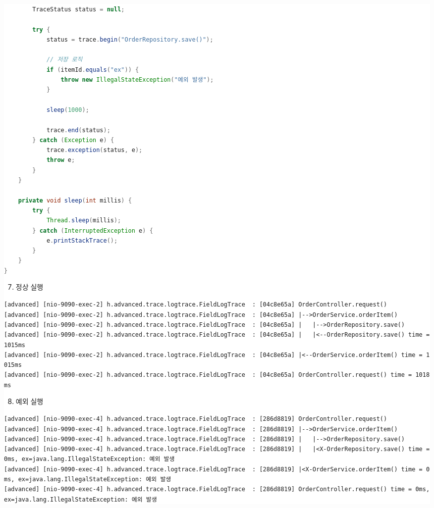 ```java
        TraceStatus status = null;

        try {
            status = trace.begin("OrderRepository.save()");

            // 저장 로직
            if (itemId.equals("ex")) {
                throw new IllegalStateException("예외 발생");
            }

            sleep(1000);

            trace.end(status);
        } catch (Exception e) {
            trace.exception(status, e);
            throw e;
        }
    }

    private void sleep(int millis) {
        try {
            Thread.sleep(millis);
        } catch (InterruptedException e) {
            e.printStackTrace();
        }
    }
}
```

7. 정상 실행
```
[advanced] [nio-9090-exec-2] h.advanced.trace.logtrace.FieldLogTrace  : [04c8e65a] OrderController.request()
[advanced] [nio-9090-exec-2] h.advanced.trace.logtrace.FieldLogTrace  : [04c8e65a] |-->OrderService.orderItem()
[advanced] [nio-9090-exec-2] h.advanced.trace.logtrace.FieldLogTrace  : [04c8e65a] |   |-->OrderRepository.save()
[advanced] [nio-9090-exec-2] h.advanced.trace.logtrace.FieldLogTrace  : [04c8e65a] |   |<--OrderRepository.save() time = 1015ms
[advanced] [nio-9090-exec-2] h.advanced.trace.logtrace.FieldLogTrace  : [04c8e65a] |<--OrderService.orderItem() time = 1015ms
[advanced] [nio-9090-exec-2] h.advanced.trace.logtrace.FieldLogTrace  : [04c8e65a] OrderController.request() time = 1018ms
```
8. 예외 실행
```
[advanced] [nio-9090-exec-4] h.advanced.trace.logtrace.FieldLogTrace  : [286d8819] OrderController.request()
[advanced] [nio-9090-exec-4] h.advanced.trace.logtrace.FieldLogTrace  : [286d8819] |-->OrderService.orderItem()
[advanced] [nio-9090-exec-4] h.advanced.trace.logtrace.FieldLogTrace  : [286d8819] |   |-->OrderRepository.save()
[advanced] [nio-9090-exec-4] h.advanced.trace.logtrace.FieldLogTrace  : [286d8819] |   |<X-OrderRepository.save() time = 0ms, ex=java.lang.IllegalStateException: 예외 발생
[advanced] [nio-9090-exec-4] h.advanced.trace.logtrace.FieldLogTrace  : [286d8819] |<X-OrderService.orderItem() time = 0ms, ex=java.lang.IllegalStateException: 예외 발생
[advanced] [nio-9090-exec-4] h.advanced.trace.logtrace.FieldLogTrace  : [286d8819] OrderController.request() time = 0ms, ex=java.lang.IllegalStateException: 예외 발생
```
